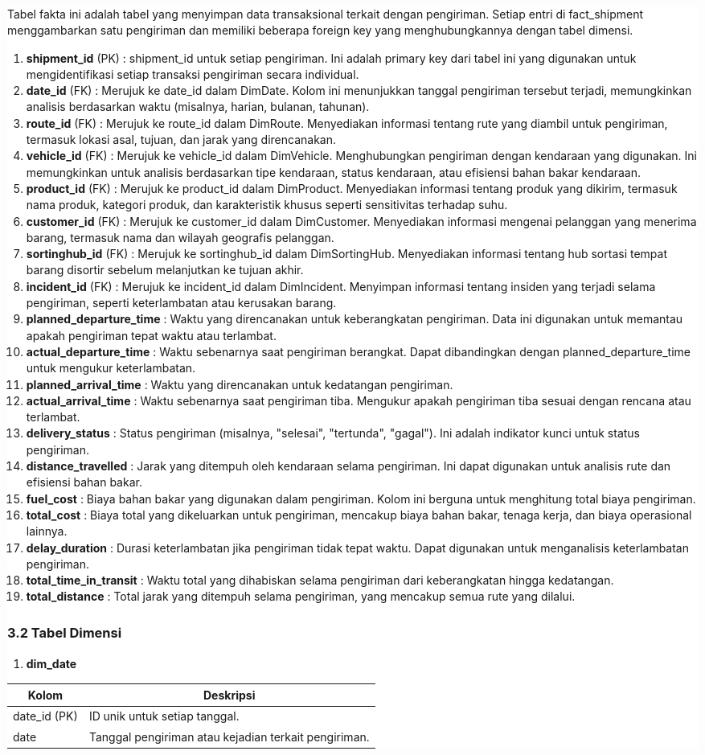Tabel fakta ini adalah tabel yang menyimpan data transaksional terkait dengan pengiriman. Setiap entri di fact_shipment menggambarkan satu pengiriman dan memiliki beberapa foreign key yang menghubungkannya dengan tabel dimensi.

1. **shipment_id** (PK) : shipment_id untuk setiap pengiriman. Ini adalah primary key dari tabel ini yang digunakan untuk mengidentifikasi setiap transaksi pengiriman secara individual.
2. **date_id** (FK) : Merujuk ke date_id dalam DimDate. Kolom ini menunjukkan tanggal pengiriman tersebut terjadi, memungkinkan analisis berdasarkan waktu (misalnya, harian, bulanan, tahunan).
3. **route_id** (FK) : Merujuk ke route_id dalam DimRoute. Menyediakan informasi tentang rute yang diambil untuk pengiriman, termasuk lokasi asal, tujuan, dan jarak yang direncanakan.
4. **vehicle_id** (FK) : Merujuk ke vehicle_id dalam DimVehicle. Menghubungkan pengiriman dengan kendaraan yang digunakan. Ini memungkinkan untuk analisis berdasarkan tipe kendaraan, status kendaraan, atau efisiensi bahan bakar kendaraan.
5. **product_id** (FK) : Merujuk ke product_id dalam DimProduct. Menyediakan informasi tentang produk yang dikirim, termasuk nama produk, kategori produk, dan karakteristik khusus seperti sensitivitas terhadap suhu.
6. **customer_id** (FK) : Merujuk ke customer_id dalam DimCustomer. Menyediakan informasi mengenai pelanggan yang menerima barang, termasuk nama dan wilayah geografis pelanggan.
7. **sortinghub_id** (FK) : Merujuk ke sortinghub_id dalam DimSortingHub. Menyediakan informasi tentang hub sortasi tempat barang disortir sebelum melanjutkan ke tujuan akhir.
8. **incident_id** (FK) : Merujuk ke incident_id dalam DimIncident. Menyimpan informasi tentang insiden yang terjadi selama pengiriman, seperti keterlambatan atau kerusakan barang.
9. **planned_departure_time** : Waktu yang direncanakan untuk keberangkatan pengiriman. Data ini digunakan untuk memantau apakah pengiriman tepat waktu atau terlambat.
10. **actual_departure_time** : Waktu sebenarnya saat pengiriman berangkat. Dapat dibandingkan dengan planned_departure_time untuk mengukur keterlambatan.
11. **planned_arrival_time** : Waktu yang direncanakan untuk kedatangan pengiriman.
12. **actual_arrival_time** : Waktu sebenarnya saat pengiriman tiba. Mengukur apakah pengiriman tiba sesuai dengan rencana atau terlambat.
13. **delivery_status** : Status pengiriman (misalnya, "selesai", "tertunda", "gagal"). Ini adalah indikator kunci untuk status pengiriman.
14. **distance_travelled** : Jarak yang ditempuh oleh kendaraan selama pengiriman. Ini dapat digunakan untuk analisis rute dan efisiensi bahan bakar.
15. **fuel_cost** : Biaya bahan bakar yang digunakan dalam pengiriman. Kolom ini berguna untuk menghitung total biaya pengiriman.
16. **total_cost** : Biaya total yang dikeluarkan untuk pengiriman, mencakup biaya bahan bakar, tenaga kerja, dan biaya operasional lainnya.
17. **delay_duration** : Durasi keterlambatan jika pengiriman tidak tepat waktu. Dapat digunakan untuk menganalisis keterlambatan pengiriman.
18. **total_time_in_transit** : Waktu total yang dihabiskan selama pengiriman dari keberangkatan hingga kedatangan.
19. **total_distance** : Total jarak yang ditempuh selama pengiriman, yang mencakup semua rute yang dilalui.

### 3.2 Tabel Dimensi

1. **dim_date**

| Kolom | Deskripsi |
|-------|-----------|
| date_id (PK) | ID unik untuk setiap tanggal. |
| date | Tanggal pengiriman atau kejadian terkait pengiriman. |
